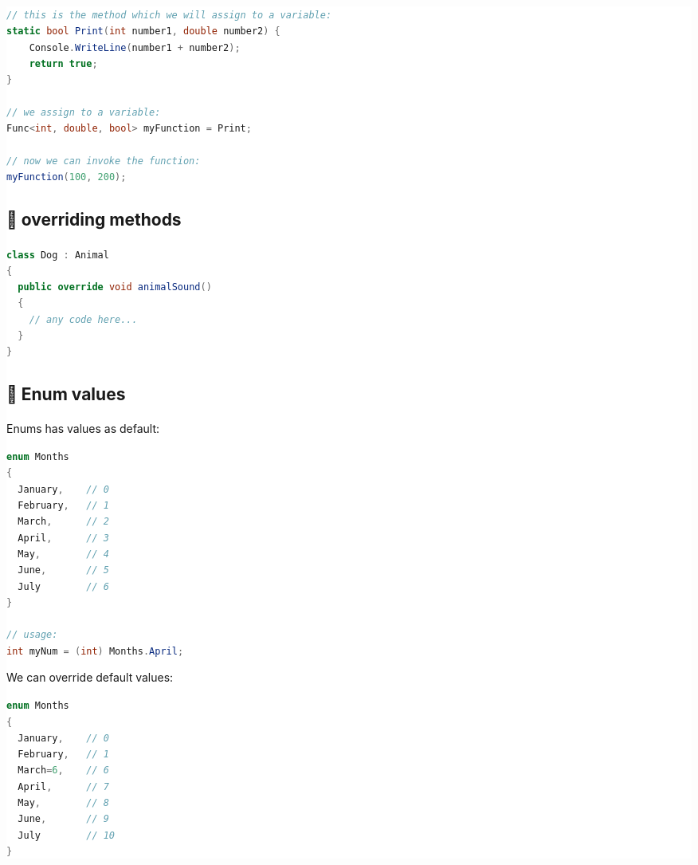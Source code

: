 ```c#
// this is the method which we will assign to a variable:
static bool Print(int number1, double number2) {
    Console.WriteLine(number1 + number2);
    return true;
}

// we assign to a variable:
Func<int, double, bool> myFunction = Print;

// now we can invoke the function:
myFunction(100, 200);
```

## 📌 overriding methods

```c#
class Dog : Animal
{
  public override void animalSound()
  {
    // any code here...
  }
}
```

## 📌 Enum values

Enums has values as default:

```c#
enum Months
{
  January,    // 0
  February,   // 1
  March,      // 2
  April,      // 3
  May,        // 4
  June,       // 5
  July        // 6
}

// usage:
int myNum = (int) Months.April;
```

We can override default values:

```c#
enum Months
{
  January,    // 0
  February,   // 1
  March=6,    // 6
  April,      // 7
  May,        // 8
  June,       // 9
  July        // 10
}
```
